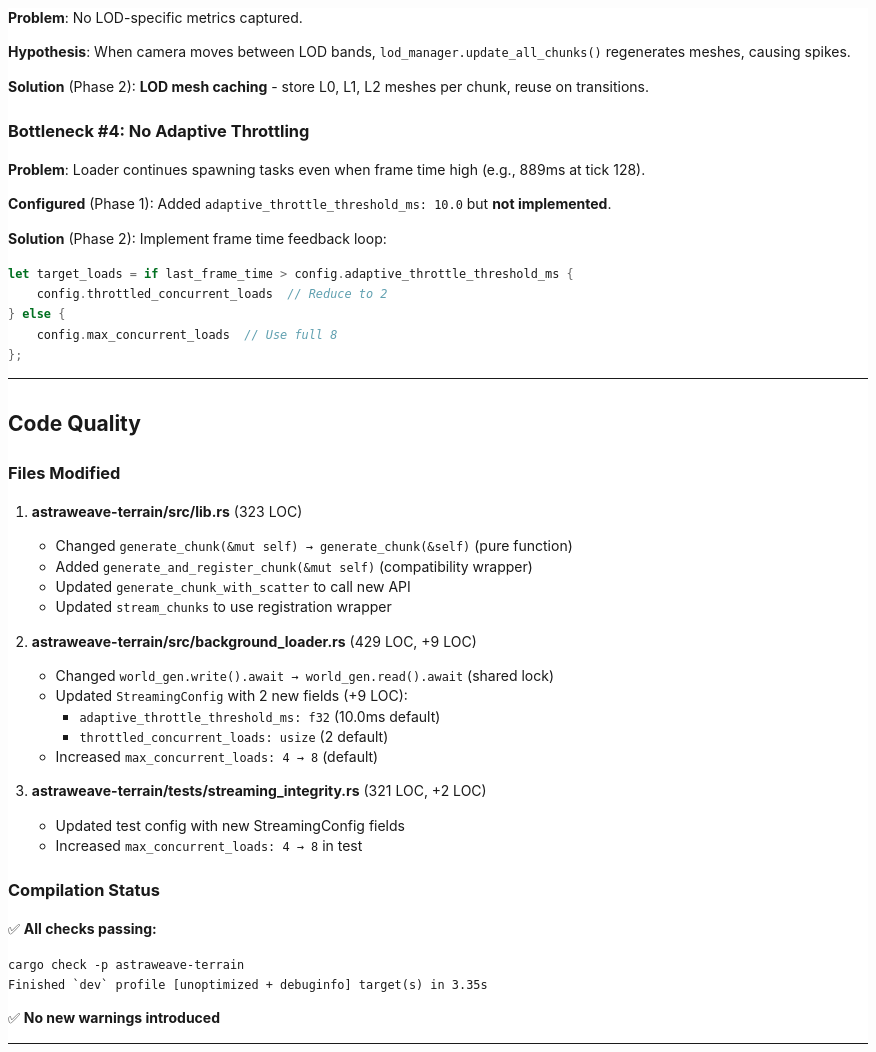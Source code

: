 **Problem**: No LOD-specific metrics captured.

**Hypothesis**: When camera moves between LOD bands, `lod_manager.update_all_chunks()` regenerates meshes, causing spikes.

**Solution** (Phase 2): **LOD mesh caching** - store L0, L1, L2 meshes per chunk, reuse on transitions.

### Bottleneck #4: No Adaptive Throttling

**Problem**: Loader continues spawning tasks even when frame time high (e.g., 889ms at tick 128).

**Configured** (Phase 1): Added `adaptive_throttle_threshold_ms: 10.0` but **not implemented**.

**Solution** (Phase 2): Implement frame time feedback loop:
```rust
let target_loads = if last_frame_time > config.adaptive_throttle_threshold_ms {
    config.throttled_concurrent_loads  // Reduce to 2
} else {
    config.max_concurrent_loads  // Use full 8
};
```

---

## Code Quality

### Files Modified

1. **astraweave-terrain/src/lib.rs** (323 LOC)
   - Changed `generate_chunk(&mut self) → generate_chunk(&self)` (pure function)
   - Added `generate_and_register_chunk(&mut self)` (compatibility wrapper)
   - Updated `generate_chunk_with_scatter` to call new API
   - Updated `stream_chunks` to use registration wrapper

2. **astraweave-terrain/src/background_loader.rs** (429 LOC, +9 LOC)
   - Changed `world_gen.write().await → world_gen.read().await` (shared lock)
   - Updated `StreamingConfig` with 2 new fields (+9 LOC):
     - `adaptive_throttle_threshold_ms: f32` (10.0ms default)
     - `throttled_concurrent_loads: usize` (2 default)
   - Increased `max_concurrent_loads: 4 → 8` (default)

3. **astraweave-terrain/tests/streaming_integrity.rs** (321 LOC, +2 LOC)
   - Updated test config with new StreamingConfig fields
   - Increased `max_concurrent_loads: 4 → 8` in test

### Compilation Status

✅ **All checks passing:**
```
cargo check -p astraweave-terrain
Finished `dev` profile [unoptimized + debuginfo] target(s) in 3.35s
```

✅ **No new warnings introduced**

---
